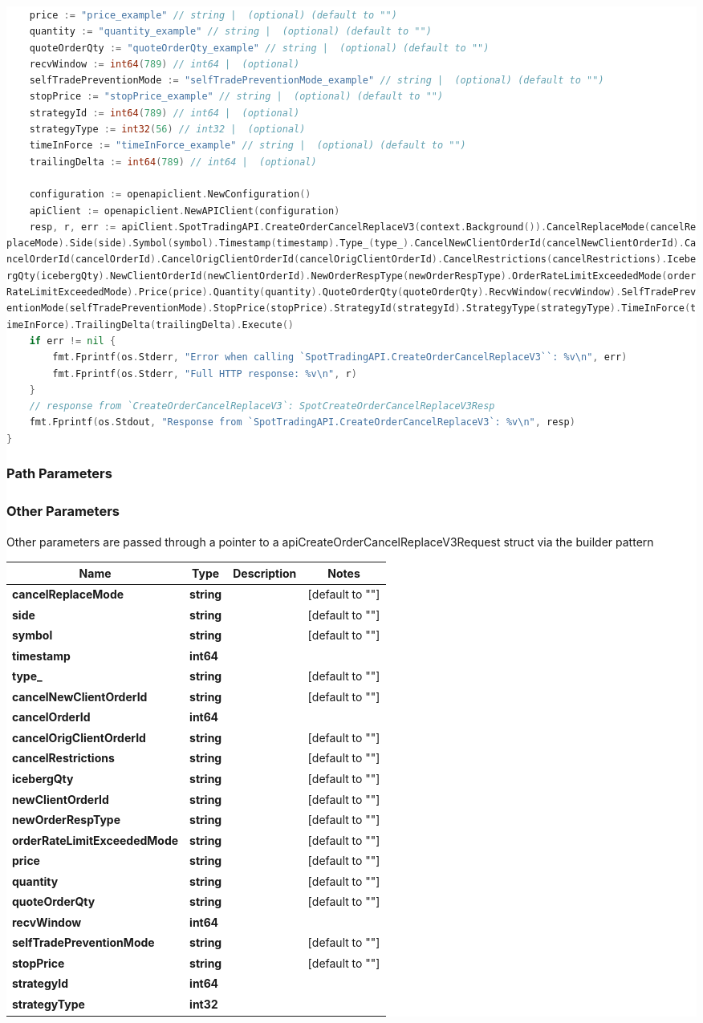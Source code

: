 ```go
	price := "price_example" // string |  (optional) (default to "")
	quantity := "quantity_example" // string |  (optional) (default to "")
	quoteOrderQty := "quoteOrderQty_example" // string |  (optional) (default to "")
	recvWindow := int64(789) // int64 |  (optional)
	selfTradePreventionMode := "selfTradePreventionMode_example" // string |  (optional) (default to "")
	stopPrice := "stopPrice_example" // string |  (optional) (default to "")
	strategyId := int64(789) // int64 |  (optional)
	strategyType := int32(56) // int32 |  (optional)
	timeInForce := "timeInForce_example" // string |  (optional) (default to "")
	trailingDelta := int64(789) // int64 |  (optional)

	configuration := openapiclient.NewConfiguration()
	apiClient := openapiclient.NewAPIClient(configuration)
	resp, r, err := apiClient.SpotTradingAPI.CreateOrderCancelReplaceV3(context.Background()).CancelReplaceMode(cancelReplaceMode).Side(side).Symbol(symbol).Timestamp(timestamp).Type_(type_).CancelNewClientOrderId(cancelNewClientOrderId).CancelOrderId(cancelOrderId).CancelOrigClientOrderId(cancelOrigClientOrderId).CancelRestrictions(cancelRestrictions).IcebergQty(icebergQty).NewClientOrderId(newClientOrderId).NewOrderRespType(newOrderRespType).OrderRateLimitExceededMode(orderRateLimitExceededMode).Price(price).Quantity(quantity).QuoteOrderQty(quoteOrderQty).RecvWindow(recvWindow).SelfTradePreventionMode(selfTradePreventionMode).StopPrice(stopPrice).StrategyId(strategyId).StrategyType(strategyType).TimeInForce(timeInForce).TrailingDelta(trailingDelta).Execute()
	if err != nil {
		fmt.Fprintf(os.Stderr, "Error when calling `SpotTradingAPI.CreateOrderCancelReplaceV3``: %v\n", err)
		fmt.Fprintf(os.Stderr, "Full HTTP response: %v\n", r)
	}
	// response from `CreateOrderCancelReplaceV3`: SpotCreateOrderCancelReplaceV3Resp
	fmt.Fprintf(os.Stdout, "Response from `SpotTradingAPI.CreateOrderCancelReplaceV3`: %v\n", resp)
}
```

### Path Parameters



### Other Parameters

Other parameters are passed through a pointer to a apiCreateOrderCancelReplaceV3Request struct via the builder pattern


Name | Type | Description  | Notes
------------- | ------------- | ------------- | -------------
 **cancelReplaceMode** | **string** |  | [default to &quot;&quot;]
 **side** | **string** |  | [default to &quot;&quot;]
 **symbol** | **string** |  | [default to &quot;&quot;]
 **timestamp** | **int64** |  | 
 **type_** | **string** |  | [default to &quot;&quot;]
 **cancelNewClientOrderId** | **string** |  | [default to &quot;&quot;]
 **cancelOrderId** | **int64** |  | 
 **cancelOrigClientOrderId** | **string** |  | [default to &quot;&quot;]
 **cancelRestrictions** | **string** |  | [default to &quot;&quot;]
 **icebergQty** | **string** |  | [default to &quot;&quot;]
 **newClientOrderId** | **string** |  | [default to &quot;&quot;]
 **newOrderRespType** | **string** |  | [default to &quot;&quot;]
 **orderRateLimitExceededMode** | **string** |  | [default to &quot;&quot;]
 **price** | **string** |  | [default to &quot;&quot;]
 **quantity** | **string** |  | [default to &quot;&quot;]
 **quoteOrderQty** | **string** |  | [default to &quot;&quot;]
 **recvWindow** | **int64** |  | 
 **selfTradePreventionMode** | **string** |  | [default to &quot;&quot;]
 **stopPrice** | **string** |  | [default to &quot;&quot;]
 **strategyId** | **int64** |  | 
 **strategyType** | **int32** |  | 
